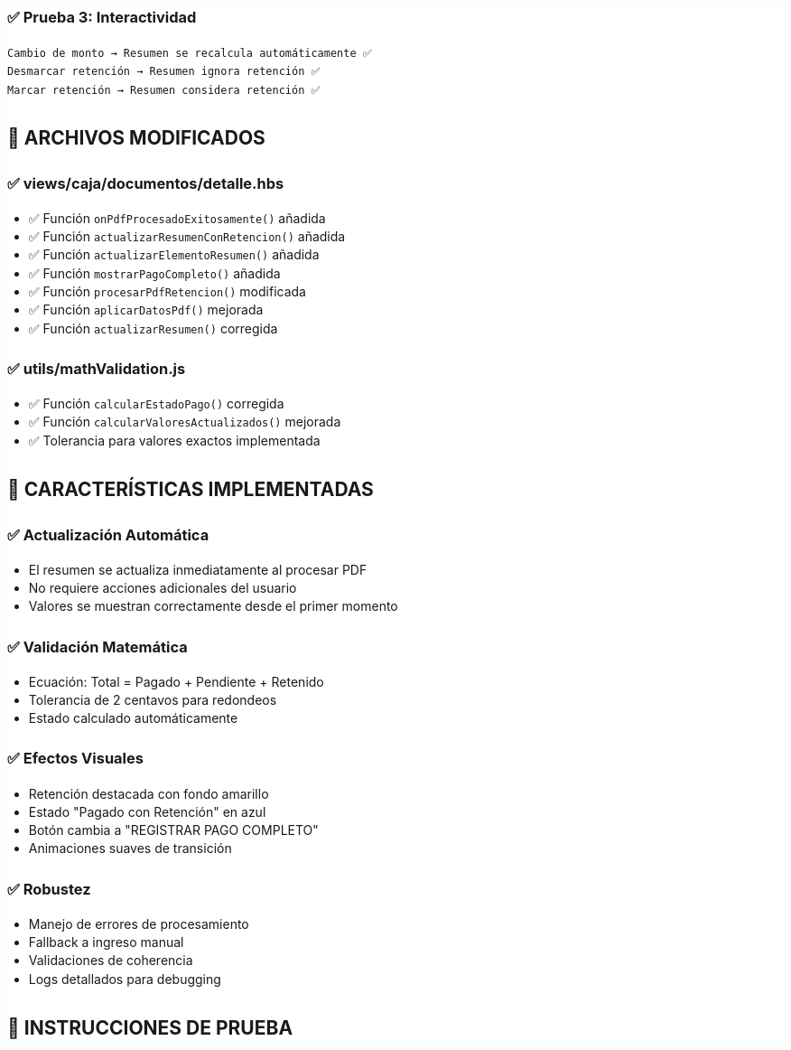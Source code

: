 ### ✅ Prueba 3: Interactividad
```
Cambio de monto → Resumen se recalcula automáticamente ✅
Desmarcar retención → Resumen ignora retención ✅
Marcar retención → Resumen considera retención ✅
```

## 📝 ARCHIVOS MODIFICADOS

### ✅ views/caja/documentos/detalle.hbs
- ✅ Función `onPdfProcesadoExitosamente()` añadida
- ✅ Función `actualizarResumenConRetencion()` añadida
- ✅ Función `actualizarElementoResumen()` añadida
- ✅ Función `mostrarPagoCompleto()` añadida
- ✅ Función `procesarPdfRetencion()` modificada
- ✅ Función `aplicarDatosPdf()` mejorada
- ✅ Función `actualizarResumen()` corregida

### ✅ utils/mathValidation.js
- ✅ Función `calcularEstadoPago()` corregida
- ✅ Función `calcularValoresActualizados()` mejorada
- ✅ Tolerancia para valores exactos implementada

## 🎉 CARACTERÍSTICAS IMPLEMENTADAS

### ✅ Actualización Automática
- El resumen se actualiza inmediatamente al procesar PDF
- No requiere acciones adicionales del usuario
- Valores se muestran correctamente desde el primer momento

### ✅ Validación Matemática
- Ecuación: Total = Pagado + Pendiente + Retenido
- Tolerancia de 2 centavos para redondeos
- Estado calculado automáticamente

### ✅ Efectos Visuales
- Retención destacada con fondo amarillo
- Estado "Pagado con Retención" en azul
- Botón cambia a "REGISTRAR PAGO COMPLETO"
- Animaciones suaves de transición

### ✅ Robustez
- Manejo de errores de procesamiento
- Fallback a ingreso manual
- Validaciones de coherencia
- Logs detallados para debugging

## 🚀 INSTRUCCIONES DE PRUEBA
